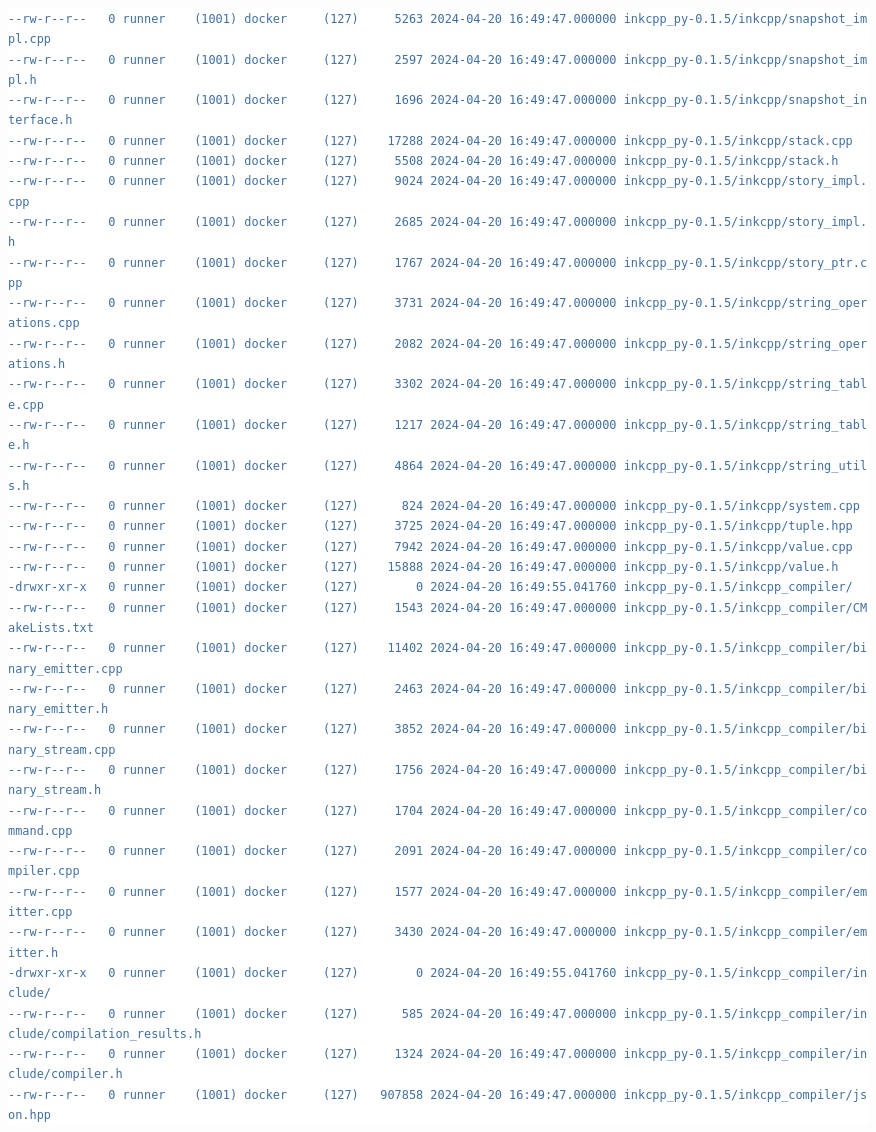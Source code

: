```diff
--rw-r--r--   0 runner    (1001) docker     (127)     5263 2024-04-20 16:49:47.000000 inkcpp_py-0.1.5/inkcpp/snapshot_impl.cpp
--rw-r--r--   0 runner    (1001) docker     (127)     2597 2024-04-20 16:49:47.000000 inkcpp_py-0.1.5/inkcpp/snapshot_impl.h
--rw-r--r--   0 runner    (1001) docker     (127)     1696 2024-04-20 16:49:47.000000 inkcpp_py-0.1.5/inkcpp/snapshot_interface.h
--rw-r--r--   0 runner    (1001) docker     (127)    17288 2024-04-20 16:49:47.000000 inkcpp_py-0.1.5/inkcpp/stack.cpp
--rw-r--r--   0 runner    (1001) docker     (127)     5508 2024-04-20 16:49:47.000000 inkcpp_py-0.1.5/inkcpp/stack.h
--rw-r--r--   0 runner    (1001) docker     (127)     9024 2024-04-20 16:49:47.000000 inkcpp_py-0.1.5/inkcpp/story_impl.cpp
--rw-r--r--   0 runner    (1001) docker     (127)     2685 2024-04-20 16:49:47.000000 inkcpp_py-0.1.5/inkcpp/story_impl.h
--rw-r--r--   0 runner    (1001) docker     (127)     1767 2024-04-20 16:49:47.000000 inkcpp_py-0.1.5/inkcpp/story_ptr.cpp
--rw-r--r--   0 runner    (1001) docker     (127)     3731 2024-04-20 16:49:47.000000 inkcpp_py-0.1.5/inkcpp/string_operations.cpp
--rw-r--r--   0 runner    (1001) docker     (127)     2082 2024-04-20 16:49:47.000000 inkcpp_py-0.1.5/inkcpp/string_operations.h
--rw-r--r--   0 runner    (1001) docker     (127)     3302 2024-04-20 16:49:47.000000 inkcpp_py-0.1.5/inkcpp/string_table.cpp
--rw-r--r--   0 runner    (1001) docker     (127)     1217 2024-04-20 16:49:47.000000 inkcpp_py-0.1.5/inkcpp/string_table.h
--rw-r--r--   0 runner    (1001) docker     (127)     4864 2024-04-20 16:49:47.000000 inkcpp_py-0.1.5/inkcpp/string_utils.h
--rw-r--r--   0 runner    (1001) docker     (127)      824 2024-04-20 16:49:47.000000 inkcpp_py-0.1.5/inkcpp/system.cpp
--rw-r--r--   0 runner    (1001) docker     (127)     3725 2024-04-20 16:49:47.000000 inkcpp_py-0.1.5/inkcpp/tuple.hpp
--rw-r--r--   0 runner    (1001) docker     (127)     7942 2024-04-20 16:49:47.000000 inkcpp_py-0.1.5/inkcpp/value.cpp
--rw-r--r--   0 runner    (1001) docker     (127)    15888 2024-04-20 16:49:47.000000 inkcpp_py-0.1.5/inkcpp/value.h
-drwxr-xr-x   0 runner    (1001) docker     (127)        0 2024-04-20 16:49:55.041760 inkcpp_py-0.1.5/inkcpp_compiler/
--rw-r--r--   0 runner    (1001) docker     (127)     1543 2024-04-20 16:49:47.000000 inkcpp_py-0.1.5/inkcpp_compiler/CMakeLists.txt
--rw-r--r--   0 runner    (1001) docker     (127)    11402 2024-04-20 16:49:47.000000 inkcpp_py-0.1.5/inkcpp_compiler/binary_emitter.cpp
--rw-r--r--   0 runner    (1001) docker     (127)     2463 2024-04-20 16:49:47.000000 inkcpp_py-0.1.5/inkcpp_compiler/binary_emitter.h
--rw-r--r--   0 runner    (1001) docker     (127)     3852 2024-04-20 16:49:47.000000 inkcpp_py-0.1.5/inkcpp_compiler/binary_stream.cpp
--rw-r--r--   0 runner    (1001) docker     (127)     1756 2024-04-20 16:49:47.000000 inkcpp_py-0.1.5/inkcpp_compiler/binary_stream.h
--rw-r--r--   0 runner    (1001) docker     (127)     1704 2024-04-20 16:49:47.000000 inkcpp_py-0.1.5/inkcpp_compiler/command.cpp
--rw-r--r--   0 runner    (1001) docker     (127)     2091 2024-04-20 16:49:47.000000 inkcpp_py-0.1.5/inkcpp_compiler/compiler.cpp
--rw-r--r--   0 runner    (1001) docker     (127)     1577 2024-04-20 16:49:47.000000 inkcpp_py-0.1.5/inkcpp_compiler/emitter.cpp
--rw-r--r--   0 runner    (1001) docker     (127)     3430 2024-04-20 16:49:47.000000 inkcpp_py-0.1.5/inkcpp_compiler/emitter.h
-drwxr-xr-x   0 runner    (1001) docker     (127)        0 2024-04-20 16:49:55.041760 inkcpp_py-0.1.5/inkcpp_compiler/include/
--rw-r--r--   0 runner    (1001) docker     (127)      585 2024-04-20 16:49:47.000000 inkcpp_py-0.1.5/inkcpp_compiler/include/compilation_results.h
--rw-r--r--   0 runner    (1001) docker     (127)     1324 2024-04-20 16:49:47.000000 inkcpp_py-0.1.5/inkcpp_compiler/include/compiler.h
--rw-r--r--   0 runner    (1001) docker     (127)   907858 2024-04-20 16:49:47.000000 inkcpp_py-0.1.5/inkcpp_compiler/json.hpp
```